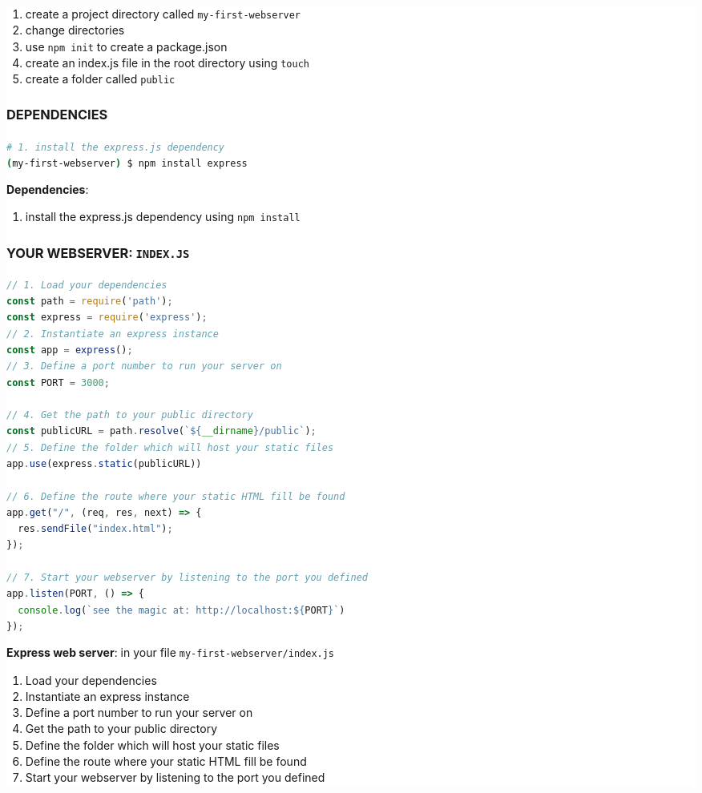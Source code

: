 1. create a project directory called `my-first-webserver`
2. change directories
3. use `npm init` to create a package.json
4. create an index.js file in the root directory using `touch`
5. create a folder called `public`


### DEPENDENCIES

```sh
# 1. install the express.js dependency 
(my-first-webserver) $ npm install express
```

**Dependencies**:

1. install the express.js dependency using `npm install`


### YOUR WEBSERVER: `INDEX.JS`

```js
// 1. Load your dependencies
const path = require('path');
const express = require('express');
// 2. Instantiate an express instance
const app = express();
// 3. Define a port number to run your server on
const PORT = 3000;

// 4. Get the path to your public directory
const publicURL = path.resolve(`${__dirname}/public`);
// 5. Define the folder which will host your static files 
app.use(express.static(publicURL))

// 6. Define the route where your static HTML fill be found
app.get("/", (req, res, next) => {
  res.sendFile("index.html");
});

// 7. Start your webserver by listening to the port you defined
app.listen(PORT, () => {
  console.log(`see the magic at: http://localhost:${PORT}`)
});
```
**Express web server**: in your file `my-first-webserver/index.js`

1. Load your dependencies
2. Instantiate an express instance
3. Define a port number to run your server on
4. Get the path to your public directory
5. Define the folder which will host your static files 
6. Define the route where your static HTML fill be found
7. Start your webserver by listening to the port you defined
